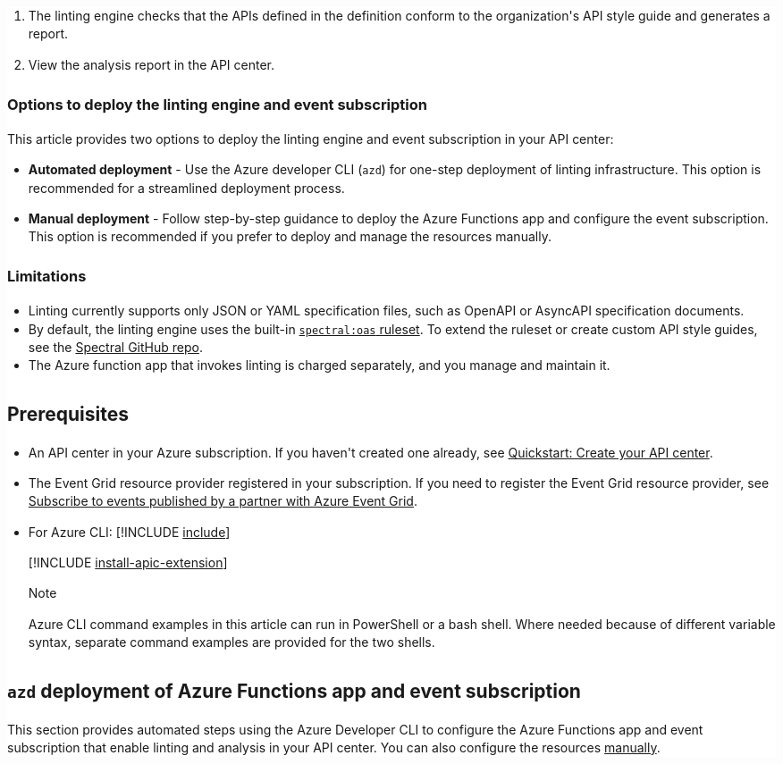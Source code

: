 1. The linting engine checks that the APIs defined in the definition conform to the organization's API style guide and generates a report.

1. View the analysis report in the API center.

### Options to deploy the linting engine and event subscription

This article provides two options to deploy the linting engine and event subscription in your API center:

- **Automated deployment** - Use the Azure developer CLI (`azd`) for one-step deployment of linting infrastructure. This option is recommended for a streamlined deployment process.

- **Manual deployment** - Follow step-by-step guidance to deploy the Azure Functions app and configure the event subscription. This option is recommended if you prefer to deploy and manage the resources manually.

### Limitations

* Linting currently supports only JSON or YAML specification files, such as OpenAPI or AsyncAPI specification documents.
* By default, the linting engine uses the built-in [`spectral:oas` ruleset](https://docs.stoplight.io/docs/spectral/4dec24461f3af-open-api-rules). To extend the ruleset or create custom API style guides, see the [Spectral GitHub repo](https://github.com/stoplightio/spectral/blob/develop/docs/reference/openapi-rules.md).
* The Azure function app that invokes linting is charged separately, and you manage and maintain it.

## Prerequisites

* An API center in your Azure subscription. If you haven't created one already, see [Quickstart: Create your API center](set-up-api-center.md).

* The Event Grid resource provider registered in your subscription. If you need to register the Event Grid resource provider, see [Subscribe to events published by a partner with Azure Event Grid](../event-grid/subscribe-to-partner-events.md#register-the-event-grid-resource-provider).

* For Azure CLI:
    [!INCLUDE [include](~/reusable-content/azure-cli/azure-cli-prepare-your-environment-no-header.md)]

    [!INCLUDE [install-apic-extension](includes/install-apic-extension.md)]

    > [!NOTE]
    > Azure CLI command examples in this article can run in PowerShell or a bash shell. Where needed because of different variable syntax, separate command examples are provided for the two shells.


## `azd` deployment of Azure Functions app and event subscription

This section provides automated steps using the Azure Developer CLI to configure the Azure Functions app and event subscription that enable linting and analysis in your API center. You can also configure the resources [manually](#manual-steps-to-configure-azure-functions-app-and-event-subscription).
